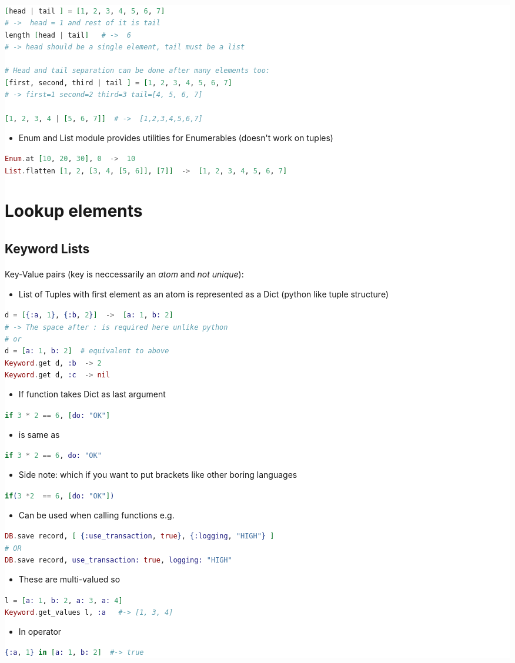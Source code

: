 ```elixir
[head | tail ] = [1, 2, 3, 4, 5, 6, 7]
# ->  head = 1 and rest of it is tail
length [head | tail]   # ->  6
# -> head should be a single element, tail must be a list

# Head and tail separation can be done after many elements too:
[first, second, third | tail ] = [1, 2, 3, 4, 5, 6, 7]
# -> first=1 second=2 third=3 tail=[4, 5, 6, 7]

[1, 2, 3, 4 | [5, 6, 7]]  # ->  [1,2,3,4,5,6,7]
```
- Enum and List module provides utilities for Enumerables (doesn't work on tuples)
```elixir
Enum.at [10, 20, 30], 0  ->  10
List.flatten [1, 2, [3, 4, [5, 6]], [7]]  ->  [1, 2, 3, 4, 5, 6, 7]
```

# Lookup elements

## Keyword Lists
Key-Value pairs (key is neccessarily an *atom* and *not unique*):
- List of Tuples with first element as an atom is represented as a Dict (python like tuple structure)

```elixir
d = [{:a, 1}, {:b, 2}]  ->  [a: 1, b: 2]
# -> The space after : is required here unlike python
# or
d = [a: 1, b: 2]  # equivalent to above
Keyword.get d, :b  -> 2
Keyword.get d, :c  -> nil
```

- If function takes Dict as last argument
```elixir
if 3 * 2 == 6, [do: "OK"]
```
- is same as
```elixir
if 3 * 2 == 6, do: "OK"
```
- Side note: which if you want to put brackets like other boring languages
```elixir
if(3 *2  == 6, [do: "OK"])
```
- Can be used when calling functions e.g.
```elixir
DB.save record, [ {:use_transaction, true}, {:logging, "HIGH"} ]
# OR
DB.save record, use_transaction: true, logging: "HIGH"
```
- These are multi-valued so
```elixir
l = [a: 1, b: 2, a: 3, a: 4]
Keyword.get_values l, :a   #-> [1, 3, 4]
```
- In operator
```elixir
{:a, 1} in [a: 1, b: 2]  #-> true
```
